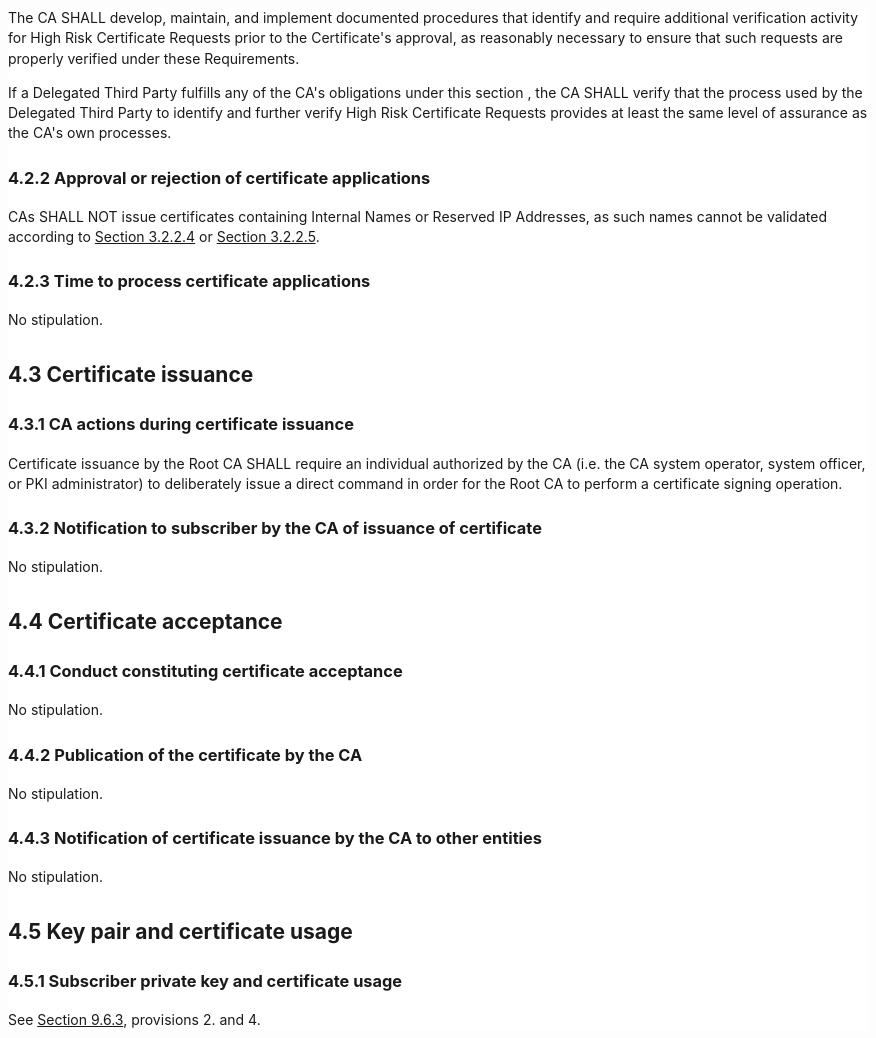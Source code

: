 The CA SHALL develop, maintain, and implement documented procedures that identify and require additional verification activity for High Risk Certificate Requests prior to the Certificate's approval, as reasonably necessary to ensure that such requests are properly verified under these Requirements.

If a Delegated Third Party fulfills any of the CA's obligations under this section , the CA SHALL verify that the process used by the Delegated Third Party to identify and further verify High Risk Certificate Requests provides at least the same level of assurance as the CA's own processes.

### 4.2.2 Approval or rejection of certificate applications

CAs SHALL NOT issue certificates containing Internal Names or Reserved IP Addresses, as such names cannot be validated according to [Section 3.2.2.4](#3224-validation-of-domain-authorization-or-control) or [Section 3.2.2.5](#3225-authentication-for-an-ip-address).

### 4.2.3 Time to process certificate applications

No stipulation.

## 4.3 Certificate issuance

### 4.3.1 CA actions during certificate issuance

Certificate issuance by the Root CA SHALL require an individual authorized by the CA (i.e. the CA system operator, system officer, or PKI administrator) to deliberately issue a direct command in order for the Root CA to perform a certificate signing operation.

### 4.3.2 Notification to subscriber by the CA of issuance of certificate

No stipulation.

## 4.4 Certificate acceptance

### 4.4.1 Conduct constituting certificate acceptance

No stipulation.

### 4.4.2 Publication of the certificate by the CA

No stipulation.

### 4.4.3 Notification of certificate issuance by the CA to other entities

No stipulation.

## 4.5 Key pair and certificate usage

### 4.5.1 Subscriber private key and certificate usage

See [Section 9.6.3](#963-subscriber-representations-and-warranties), provisions 2. and 4.
